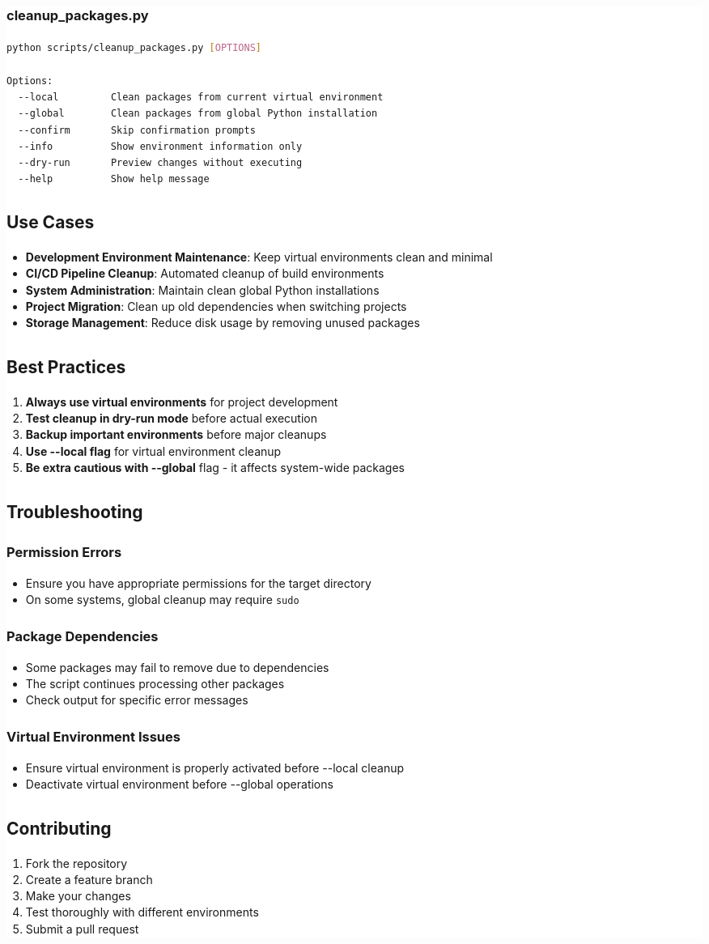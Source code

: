 ### cleanup_packages.py

```bash
python scripts/cleanup_packages.py [OPTIONS]

Options:
  --local         Clean packages from current virtual environment
  --global        Clean packages from global Python installation
  --confirm       Skip confirmation prompts
  --info          Show environment information only
  --dry-run       Preview changes without executing
  --help          Show help message
```

## Use Cases

- **Development Environment Maintenance**: Keep virtual environments clean and minimal
- **CI/CD Pipeline Cleanup**: Automated cleanup of build environments
- **System Administration**: Maintain clean global Python installations
- **Project Migration**: Clean up old dependencies when switching projects
- **Storage Management**: Reduce disk usage by removing unused packages

## Best Practices

1. **Always use virtual environments** for project development
2. **Test cleanup in dry-run mode** before actual execution
3. **Backup important environments** before major cleanups
4. **Use --local flag** for virtual environment cleanup
5. **Be extra cautious with --global** flag - it affects system-wide packages

## Troubleshooting

### Permission Errors

- Ensure you have appropriate permissions for the target directory
- On some systems, global cleanup may require `sudo`

### Package Dependencies

- Some packages may fail to remove due to dependencies
- The script continues processing other packages
- Check output for specific error messages

### Virtual Environment Issues

- Ensure virtual environment is properly activated before --local cleanup
- Deactivate virtual environment before --global operations

## Contributing

1. Fork the repository
2. Create a feature branch
3. Make your changes
4. Test thoroughly with different environments
5. Submit a pull request
